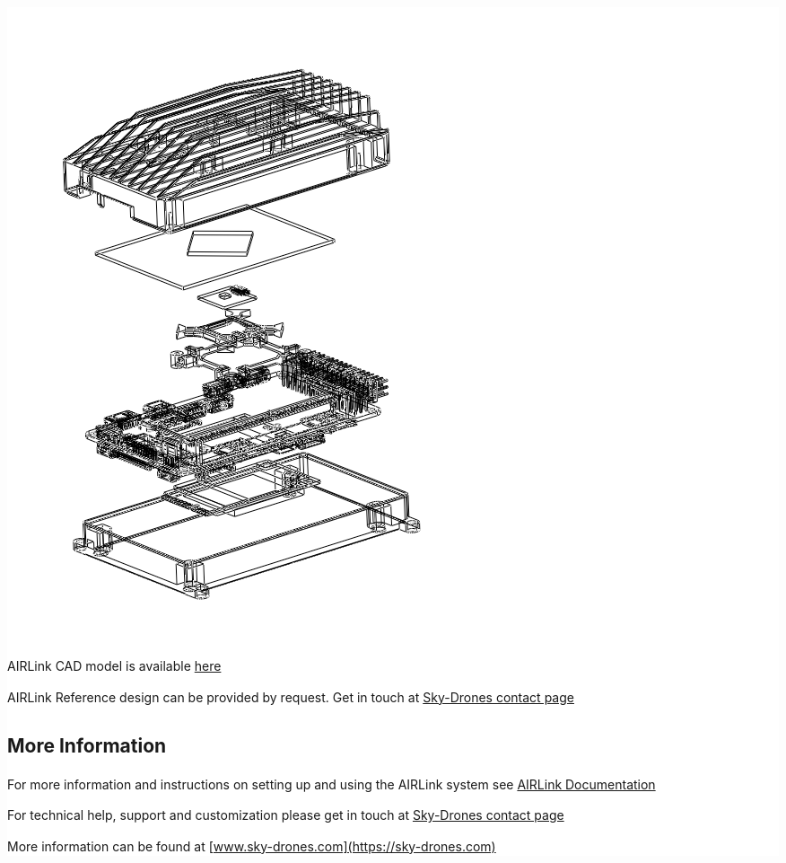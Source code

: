 ![Reference design](../../assets/flight_controller/airlink/airlink-reference-design.png)

AIRLink CAD model is available [here](https://docs.sky-drones.com/airlink/cad-model)

AIRLink Reference design can be provided by request. Get in touch at [Sky-Drones contact page](https://sky-drones.com/contact-us)


## More Information

For more information and instructions on setting up and using the AIRLink system see  [AIRLink Documentation](https://docs.sky-drones.com/airlink/)

For technical help, support and customization please get in touch at [Sky-Drones contact page](https://sky-drones.com/contact-us)

More information can be found at  [www.sky-drones.com](https://sky-drones.com)
